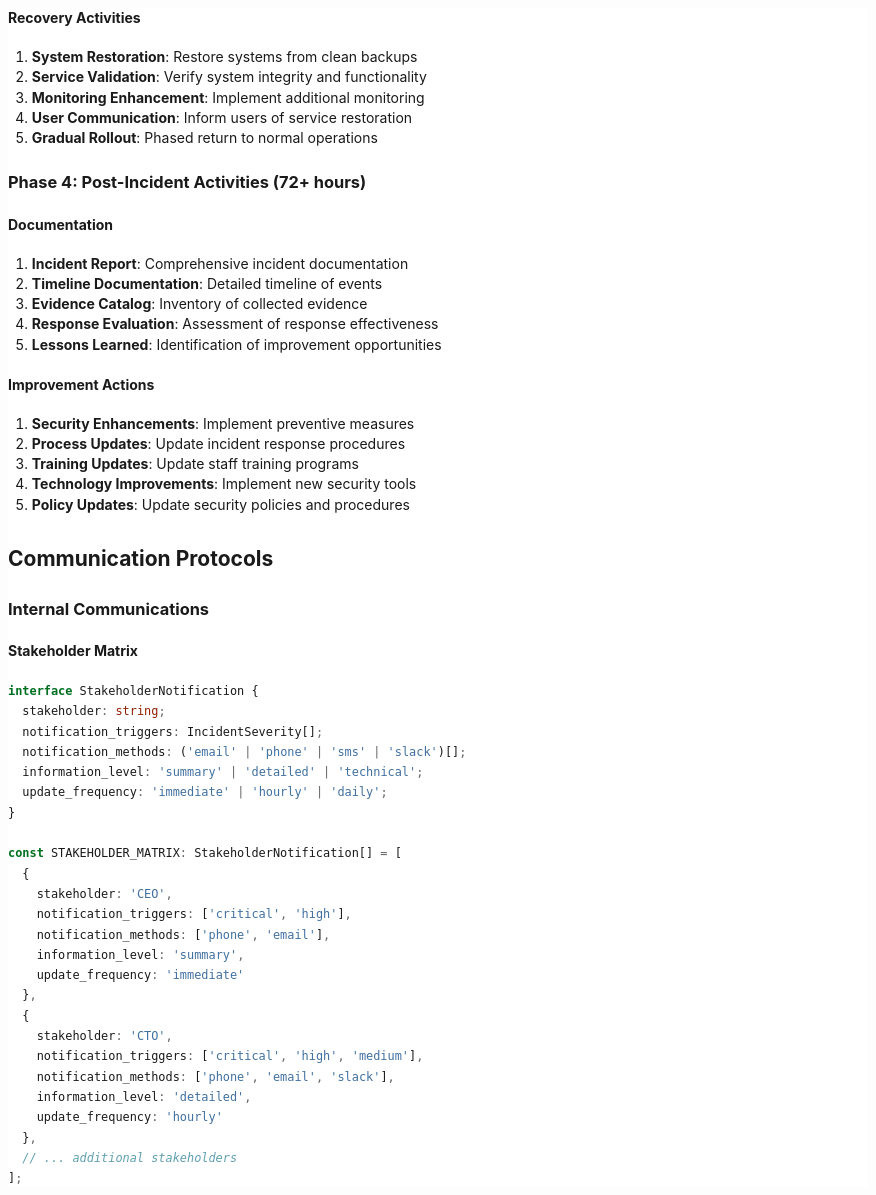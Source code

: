 #### Recovery Activities
1. **System Restoration**: Restore systems from clean backups
2. **Service Validation**: Verify system integrity and functionality
3. **Monitoring Enhancement**: Implement additional monitoring
4. **User Communication**: Inform users of service restoration
5. **Gradual Rollout**: Phased return to normal operations

### Phase 4: Post-Incident Activities (72+ hours)

#### Documentation
1. **Incident Report**: Comprehensive incident documentation
2. **Timeline Documentation**: Detailed timeline of events
3. **Evidence Catalog**: Inventory of collected evidence
4. **Response Evaluation**: Assessment of response effectiveness
5. **Lessons Learned**: Identification of improvement opportunities

#### Improvement Actions
1. **Security Enhancements**: Implement preventive measures
2. **Process Updates**: Update incident response procedures
3. **Training Updates**: Update staff training programs
4. **Technology Improvements**: Implement new security tools
5. **Policy Updates**: Update security policies and procedures

## Communication Protocols

### Internal Communications

#### Stakeholder Matrix
```typescript
interface StakeholderNotification {
  stakeholder: string;
  notification_triggers: IncidentSeverity[];
  notification_methods: ('email' | 'phone' | 'sms' | 'slack')[];
  information_level: 'summary' | 'detailed' | 'technical';
  update_frequency: 'immediate' | 'hourly' | 'daily';
}

const STAKEHOLDER_MATRIX: StakeholderNotification[] = [
  {
    stakeholder: 'CEO',
    notification_triggers: ['critical', 'high'],
    notification_methods: ['phone', 'email'],
    information_level: 'summary',
    update_frequency: 'immediate'
  },
  {
    stakeholder: 'CTO',
    notification_triggers: ['critical', 'high', 'medium'],
    notification_methods: ['phone', 'email', 'slack'],
    information_level: 'detailed',
    update_frequency: 'hourly'
  },
  // ... additional stakeholders
];
```

